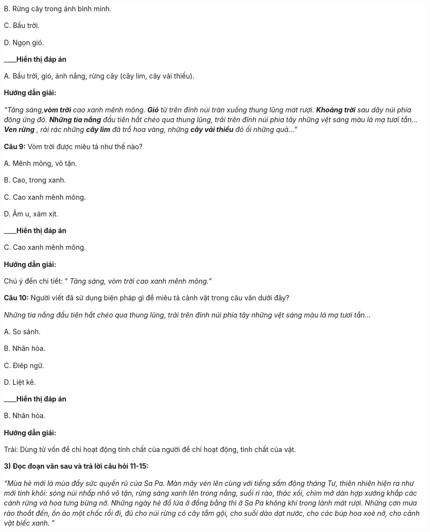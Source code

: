 B. Rừng cây trong ánh bình minh.

C. Bầu trời.

D. Ngọn gió.

____**Hiển thị đáp án**

A. Bầu trời, gió, ánh nắng, rừng cây (cây lim, cây vải thiều).

**Hướng dẫn giải:**

_“Tảng sáng,**vòm trời** cao xanh mênh mông. **Gió** từ trên đỉnh núi tràn xuống thung lũng mát rượi. **Khoảng trời** sau dãy núi phía đông ửng đỏ. **Những tia nắng** đầu tiên hắt chéo qua thung lũng, trải trên đỉnh núi phía tây những vệt sáng màu lá mạ tươi tắn... **Ven rừng** , rải rác những **cây lim** đã trổ hoa vàng, những **cây vải thiều** đỏ ối những quả..._”

**Câu 9:** Vòm trời được miêu tả như thế nào?

A. Mênh mông, vô tận.

B. Cao, trong xanh.

C. Cao xanh mênh mông.

D. Âm u, xám xịt.

____**Hiển thị đáp án**

C. Cao xanh mênh mông.

**Hướng dẫn giải:**

Chú ý đến chi tiết: “ _Tảng sáng, vòm trời cao xanh mênh mông.”_

**Câu 10:** Người viết đã sử dụng biện pháp gì để miêu tả cảnh vật trong câu văn dưới đây?

_Những tia nắng đầu tiên hắt chéo qua thung lũng, trải trên đỉnh núi phía tây những vệt sáng màu lá mạ tươi tắn..._

A. So sánh.

B. Nhân hóa.

C. Điêp ngữ.

D. Liệt kê.

____**Hiển thị đáp án**

B. Nhân hóa.

**Hướng dẫn giải:**

Trải: Dùng từ vốn để chỉ hoạt động tính chất của người để chỉ hoạt động, tính chất của vật. 

**3) Đọc đoạn văn sau và trả lời câu hỏi 11-15:**

_“Mùa hè mới là mùa đầy sức quyến rũ của Sa Pa. Màn mây vén lên cùng với tiếng sấm động tháng Tư, thiên nhiên hiện ra như mới tinh khôi: sóng núi nhấp nhô vô tận, rừng sáng xanh lên trong nắng, suối rì rào, thác xối, chim mở dàn hợp xướng khắp các cánh rừng và hoa tưng bừng nở. Những ngày hè đổ lửa ở đồng bằng thì ở Sa Pa không khí trong lành mát rượi. Những cơn mưa rào thoắt đến, ồn ào một chốc rồi đi, đủ cho núi rừng cỏ cây tắm gội, cho suối dào dạt nước, cho các búp hoa xoè nở, cho cảnh vật biếc xanh._ ”
